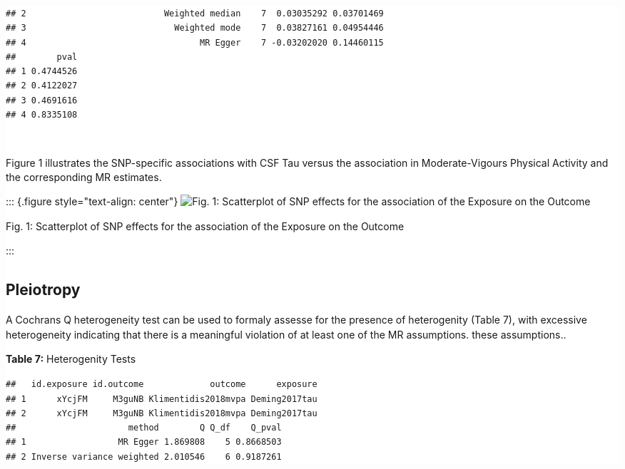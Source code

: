     ## 2                           Weighted median    7  0.03035292 0.03701469
    ## 3                             Weighted mode    7  0.03827161 0.04954446
    ## 4                                  MR Egger    7 -0.03202020 0.14460115
    ##        pval
    ## 1 0.4744526
    ## 2 0.4122027
    ## 3 0.4691616
    ## 4 0.8335108

<br>

Figure 1 illustrates the SNP-specific associations with CSF Tau versus
the association in Moderate-Vigours Physical Activity and the
corresponding MR estimates. <br>

::: {.figure style="text-align: center"}
<img src="/sc/arion/projects/LOAD/shea/Projects/MR_ADPhenome/results/MR_ADbidir/Deming2017tau/Klimentidis2018mvpa/mr_report_files/figure-markdown/scatter_plot-1.png" alt="Fig. 1: Scatterplot of SNP effects for the association of the Exposure on the Outcome"  />
<p class="caption">
Fig. 1: Scatterplot of SNP effects for the association of the Exposure
on the Outcome
</p>
:::

<br>

Pleiotropy
----------

A Cochrans Q heterogeneity test can be used to formaly assesse for the
presence of heterogenity (Table 7), with excessive heterogeneity
indicating that there is a meaningful violation of at least one of the
MR assumptions. these assumptions.. <br>

**Table 7:** Heterogenity Tests

    ##   id.exposure id.outcome             outcome      exposure
    ## 1      xYcjFM     M3guNB Klimentidis2018mvpa Deming2017tau
    ## 2      xYcjFM     M3guNB Klimentidis2018mvpa Deming2017tau
    ##                      method        Q Q_df    Q_pval
    ## 1                  MR Egger 1.869808    5 0.8668503
    ## 2 Inverse variance weighted 2.010546    6 0.9187261
